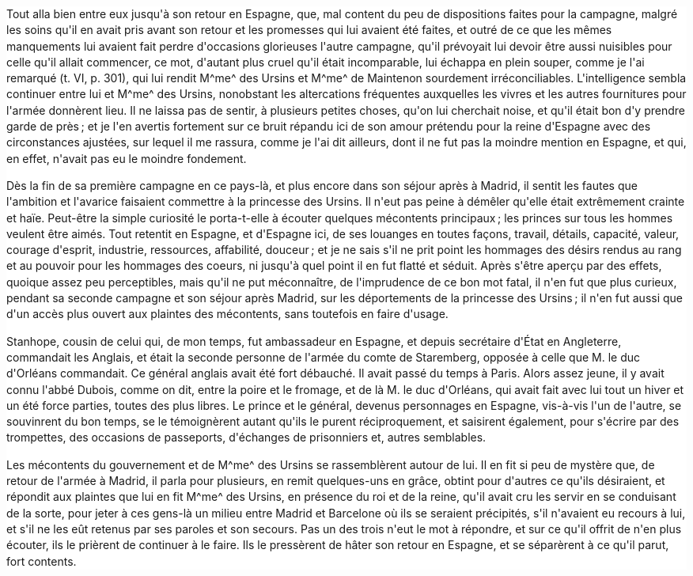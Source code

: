 Tout alla bien entre eux jusqu'à son retour en Espagne, que, mal content du
peu de dispositions faites pour la campagne, malgré les soins qu'il en avait
pris avant son retour et les promesses qui lui avaient été faites, et outré de
ce que les mêmes manquements lui avaient fait perdre d'occasions glorieuses
l'autre campagne, qu'il prévoyait lui devoir être aussi nuisibles pour celle
qu'il allait commencer, ce mot, d'autant plus cruel qu'il était incomparable,
lui échappa en plein souper, comme je l'ai remarqué (t. VI, p. 301), qui lui
rendit M^me^ des Ursins et M^me^ de Maintenon sourdement irréconciliables.
L'intelligence sembla continuer entre lui et M^me^ des Ursins, nonobstant les
altercations fréquentes auxquelles les vivres et les autres fournitures pour
l'armée donnèrent lieu. Il ne laissa pas de sentir, à plusieurs petites
choses, qu'on lui cherchait noise, et qu'il était bon d'y prendre garde de
près ; et je l'en avertis fortement sur ce bruit répandu ici de son amour
prétendu pour la reine d'Espagne avec des circonstances ajustées, sur lequel
il me rassura, comme je l'ai dit ailleurs, dont il ne fut pas la moindre
mention en Espagne, et qui, en effet, n'avait pas eu le moindre fondement.

Dès la fin de sa première campagne en ce pays-là, et plus encore dans son
séjour après à Madrid, il sentit les fautes que l'ambition et l'avarice
faisaient commettre à la princesse des Ursins. Il n'eut pas peine à démêler
qu'elle était extrêmement crainte et haïe. Peut-être la simple curiosité le
porta-t-elle à écouter quelques mécontents principaux ; les princes sur tous
les hommes veulent être aimés. Tout retentit en Espagne, et d'Espagne ici, de
ses louanges en toutes façons, travail, détails, capacité, valeur, courage
d'esprit, industrie, ressources, affabilité, douceur ; et je ne sais s'il ne
prit point les hommages des désirs rendus au rang et au pouvoir pour les
hommages des coeurs, ni jusqu'à quel point il en fut flatté et séduit. Après
s'être aperçu par des effets, quoique assez peu perceptibles, mais qu'il ne
put méconnaître, de l'imprudence de ce bon mot fatal, il n'en fut que plus
curieux, pendant sa seconde campagne et son séjour après Madrid, sur les
déportements de la princesse des Ursins ; il n'en fut aussi que d'un accès plus
ouvert aux plaintes des mécontents, sans toutefois en faire d'usage.

Stanhope, cousin de celui qui, de mon temps, fut ambassadeur en Espagne, et
depuis secrétaire d'État en Angleterre, commandait les Anglais, et était la
seconde personne de l'armée du comte de Staremberg, opposée à celle que M. le
duc d'Orléans commandait. Ce général anglais avait été fort débauché. Il avait
passé du temps à Paris. Alors assez jeune, il y avait connu l'abbé Dubois,
comme on dit, entre la poire et le fromage, et de là M. le duc d'Orléans, qui
avait fait avec lui tout un hiver et un été force parties, toutes des plus
libres. Le prince et le général, devenus personnages en Espagne, vis-à-vis
l'un de l'autre, se souvinrent du bon temps, se le témoignèrent autant qu'ils
le purent réciproquement, et saisirent également, pour s'écrire par des
trompettes, des occasions de passeports, d'échanges de prisonniers et, autres
semblables.

Les mécontents du gouvernement et de M^me^ des Ursins se rassemblèrent autour de
lui. Il en fit si peu de mystère que, de retour de l'armée à Madrid, il parla
pour plusieurs, en remit quelques-uns en grâce, obtint pour d'autres ce qu'ils
désiraient, et répondit aux plaintes que lui en fit M^me^ des Ursins, en
présence du roi et de la reine, qu'il avait cru les servir en se conduisant de
la sorte, pour jeter à ces gens-là un milieu entre Madrid et Barcelone où ils
se seraient précipités, s'il n'avaient eu recours à lui, et s'il ne les eût
retenus par ses paroles et son secours. Pas un des trois n'eut le mot à
répondre, et sur ce qu'il offrit de n'en plus écouter, ils le prièrent de
continuer à le faire. Ils le pressèrent de hâter son retour en Espagne, et se
séparèrent à ce qu'il parut, fort contents.
